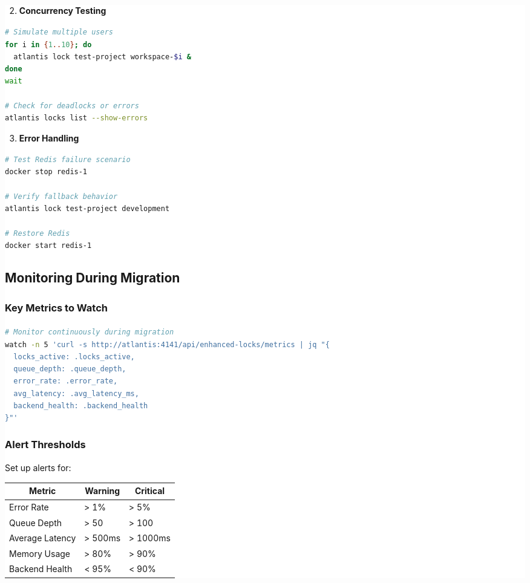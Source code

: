 2. **Concurrency Testing**
```bash
# Simulate multiple users
for i in {1..10}; do
  atlantis lock test-project workspace-$i &
done
wait

# Check for deadlocks or errors
atlantis locks list --show-errors
```

3. **Error Handling**
```bash
# Test Redis failure scenario
docker stop redis-1

# Verify fallback behavior
atlantis lock test-project development

# Restore Redis
docker start redis-1
```

## Monitoring During Migration

### Key Metrics to Watch

```bash
# Monitor continuously during migration
watch -n 5 'curl -s http://atlantis:4141/api/enhanced-locks/metrics | jq "{
  locks_active: .locks_active,
  queue_depth: .queue_depth,
  error_rate: .error_rate,
  avg_latency: .avg_latency_ms,
  backend_health: .backend_health
}"'
```

### Alert Thresholds

Set up alerts for:

| Metric | Warning | Critical |
|--------|---------|----------|
| Error Rate | > 1% | > 5% |
| Queue Depth | > 50 | > 100 |
| Average Latency | > 500ms | > 1000ms |
| Memory Usage | > 80% | > 90% |
| Backend Health | < 95% | < 90% |

